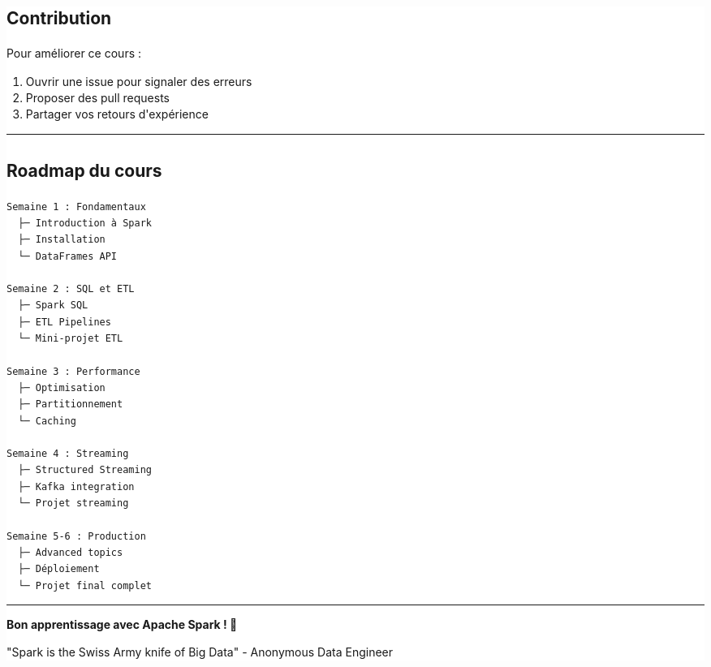 ## Contribution

Pour améliorer ce cours :
1. Ouvrir une issue pour signaler des erreurs
2. Proposer des pull requests
3. Partager vos retours d'expérience

---

## Roadmap du cours

```
Semaine 1 : Fondamentaux
  ├─ Introduction à Spark
  ├─ Installation
  └─ DataFrames API

Semaine 2 : SQL et ETL
  ├─ Spark SQL
  ├─ ETL Pipelines
  └─ Mini-projet ETL

Semaine 3 : Performance
  ├─ Optimisation
  ├─ Partitionnement
  └─ Caching

Semaine 4 : Streaming
  ├─ Structured Streaming
  ├─ Kafka integration
  └─ Projet streaming

Semaine 5-6 : Production
  ├─ Advanced topics
  ├─ Déploiement
  └─ Projet final complet
```

---

**Bon apprentissage avec Apache Spark ! 🚀**

"Spark is the Swiss Army knife of Big Data" - Anonymous Data Engineer
